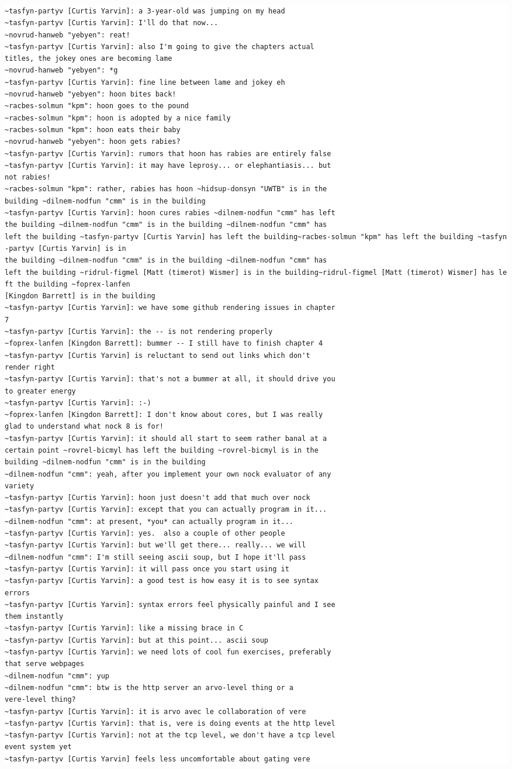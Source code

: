     ~tasfyn-partyv [Curtis Yarvin]: a 3-year-old was jumping on my head
    ~tasfyn-partyv [Curtis Yarvin]: I'll do that now...
    ~novrud-hanweb "yebyen": reat!
    ~tasfyn-partyv [Curtis Yarvin]: also I'm going to give the chapters actual
    titles, the jokey ones are becoming lame
    ~novrud-hanweb "yebyen": *g
    ~tasfyn-partyv [Curtis Yarvin]: fine line between lame and jokey eh
    ~novrud-hanweb "yebyen": hoon bites back!
    ~racbes-solmun "kpm": hoon goes to the pound
    ~racbes-solmun "kpm": hoon is adopted by a nice family
    ~racbes-solmun "kpm": hoon eats their baby
    ~novrud-hanweb "yebyen": hoon gets rabies?
    ~tasfyn-partyv [Curtis Yarvin]: rumors that hoon has rabies are entirely false
    ~tasfyn-partyv [Curtis Yarvin]: it may have leprosy... or elephantiasis... but
    not rabies!
    ~racbes-solmun "kpm": rather, rabies has hoon ~hidsup-donsyn "UWTB" is in the
    building ~dilnem-nodfun "cmm" is in the building
    ~tasfyn-partyv [Curtis Yarvin]: hoon cures rabies ~dilnem-nodfun "cmm" has left
    the building ~dilnem-nodfun "cmm" is in the building ~dilnem-nodfun "cmm" has
    left the building ~tasfyn-partyv [Curtis Yarvin] has left the building~racbes-solmun "kpm" has left the building ~tasfyn-partyv [Curtis Yarvin] is in
    the building ~dilnem-nodfun "cmm" is in the building ~dilnem-nodfun "cmm" has
    left the building ~ridrul-figmel [Matt (timerot) Wismer] is in the building~ridrul-figmel [Matt (timerot) Wismer] has left the building ~foprex-lanfen
    [Kingdon Barrett] is in the building
    ~tasfyn-partyv [Curtis Yarvin]: we have some github rendering issues in chapter
    7
    ~tasfyn-partyv [Curtis Yarvin]: the -- is not rendering properly
    ~foprex-lanfen [Kingdon Barrett]: bummer -- I still have to finish chapter 4
    ~tasfyn-partyv [Curtis Yarvin] is reluctant to send out links which don't
    render right
    ~tasfyn-partyv [Curtis Yarvin]: that's not a bummer at all, it should drive you
    to greater energy
    ~tasfyn-partyv [Curtis Yarvin]: :-)
    ~foprex-lanfen [Kingdon Barrett]: I don't know about cores, but I was really
    glad to understand what nock 8 is for!
    ~tasfyn-partyv [Curtis Yarvin]: it should all start to seem rather banal at a
    certain point ~rovrel-bicmyl has left the building ~rovrel-bicmyl is in the
    building ~dilnem-nodfun "cmm" is in the building
    ~dilnem-nodfun "cmm": yeah, after you implement your own nock evaluator of any
    variety
    ~tasfyn-partyv [Curtis Yarvin]: hoon just doesn't add that much over nock
    ~tasfyn-partyv [Curtis Yarvin]: except that you can actually program in it...
    ~dilnem-nodfun "cmm": at present, *you* can actually program in it...
    ~tasfyn-partyv [Curtis Yarvin]: yes.  also a couple of other people
    ~tasfyn-partyv [Curtis Yarvin]: but we'll get there... really... we will
    ~dilnem-nodfun "cmm": I'm still seeing ascii soup, but I hope it'll pass
    ~tasfyn-partyv [Curtis Yarvin]: it will pass once you start using it
    ~tasfyn-partyv [Curtis Yarvin]: a good test is how easy it is to see syntax
    errors
    ~tasfyn-partyv [Curtis Yarvin]: syntax errors feel physically painful and I see
    them instantly
    ~tasfyn-partyv [Curtis Yarvin]: like a missing brace in C
    ~tasfyn-partyv [Curtis Yarvin]: but at this point... ascii soup
    ~tasfyn-partyv [Curtis Yarvin]: we need lots of cool fun exercises, preferably
    that serve webpages
    ~dilnem-nodfun "cmm": yup
    ~dilnem-nodfun "cmm": btw is the http server an arvo-level thing or a
    vere-level thing?
    ~tasfyn-partyv [Curtis Yarvin]: it is arvo avec le collaboration of vere
    ~tasfyn-partyv [Curtis Yarvin]: that is, vere is doing events at the http level
    ~tasfyn-partyv [Curtis Yarvin]: not at the tcp level, we don't have a tcp level
    event system yet
    ~tasfyn-partyv [Curtis Yarvin] feels less uncomfortable about gating vere